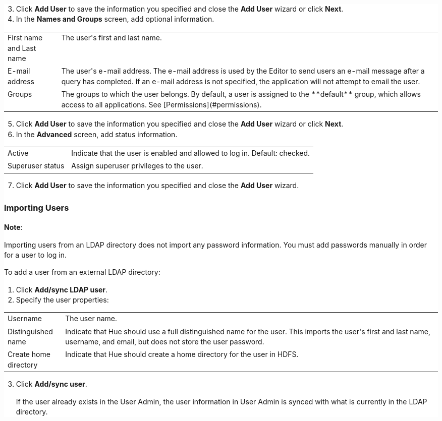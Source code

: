 3.  Click **Add User** to save the information you specified and close
    the **Add User** wizard or click **Next**.
4.  In the **Names and Groups** screen, add optional information.

<table>
<tr><td>First name and Last name</td><td> The user's first and last name.
</td></tr>
<tr><td>E-mail address</td><td>The user's e-mail address. The e-mail address is used by the Editor to send users an e-mail message after a query has completed. If an e-mail address is not specified,
    the application will not attempt to email the user.</td></tr>
<tr><td>Groups</td><td> The groups to which the user belongs. By default, a user is assigned
    to the **default** group, which allows access to all applications.
    See [Permissions](#permissions).</td></tr></table>


5.  Click **Add User** to save the information you specified and close
    the **Add User** wizard or click **Next**.
6.  In the **Advanced** screen, add status information.

<table>
<tr><td>Active</td><td> Indicate that the user is enabled and allowed to log in. Default: checked.</td></tr>
<tr><td>Superuser status</td><td> Assign superuser privileges to the user.</td></tr></table>

7.  Click **Add User** to save the information you specified and close
    the **Add User** wizard.


### Importing Users

**Note**:

Importing users from an LDAP directory does not import any password
information. You must add passwords manually in order for a user to log
in.

To add a user from an external LDAP directory:

1.  Click **Add/sync LDAP user**.
2.  Specify the user properties:

<table>
<tr><td>Username</td><td>The user name.</td></tr>
<tr><td>Distinguished name</td><td>Indicate that Hue should use a full distinguished name for the user.
    This imports the user's first and last name, username, and email,
    but does not store the user password.</td></tr>
    <tr><td>Create home directory</td><td> Indicate that Hue should create a home directory for the user in
    HDFS.</td></tr></table>


3.  Click **Add/sync user**.

    If the user already exists in the User Admin, the user information
    in User Admin is synced with what is currently in the LDAP
    directory.
